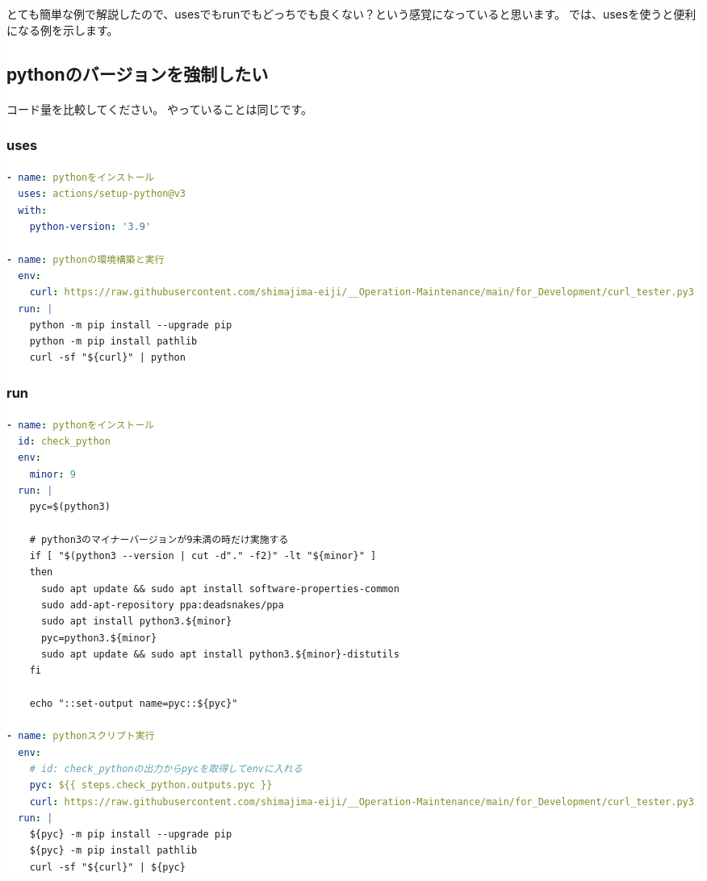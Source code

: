 とても簡単な例で解説したので、usesでもrunでもどっちでも良くない？という感覚になっていると思います。
では、usesを使うと便利になる例を示します。

## pythonのバージョンを強制したい
コード量を比較してください。
やっていることは同じです。

### uses
``` python_setuses.yml
- name: pythonをインストール
  uses: actions/setup-python@v3
  with:
    python-version: '3.9'

- name: pythonの環境構築と実行
  env:
    curl: https://raw.githubusercontent.com/shimajima-eiji/__Operation-Maintenance/main/for_Development/curl_tester.py3
  run: |
    python -m pip install --upgrade pip
    python -m pip install pathlib
    curl -sf "${curl}" | python
```

### run
```python_setrun.yml
- name: pythonをインストール
  id: check_python
  env:
    minor: 9
  run: |
    pyc=$(python3)

    # python3のマイナーバージョンが9未満の時だけ実施する
    if [ "$(python3 --version | cut -d"." -f2)" -lt "${minor}" ]
    then
      sudo apt update && sudo apt install software-properties-common
      sudo add-apt-repository ppa:deadsnakes/ppa
      sudo apt install python3.${minor}
      pyc=python3.${minor}
      sudo apt update && sudo apt install python3.${minor}-distutils
    fi
    
    echo "::set-output name=pyc::${pyc}"

- name: pythonスクリプト実行
  env:
    # id: check_pythonの出力からpycを取得してenvに入れる
    pyc: ${{ steps.check_python.outputs.pyc }}
    curl: https://raw.githubusercontent.com/shimajima-eiji/__Operation-Maintenance/main/for_Development/curl_tester.py3
  run: |
    ${pyc} -m pip install --upgrade pip
    ${pyc} -m pip install pathlib
    curl -sf "${curl}" | ${pyc}
```

